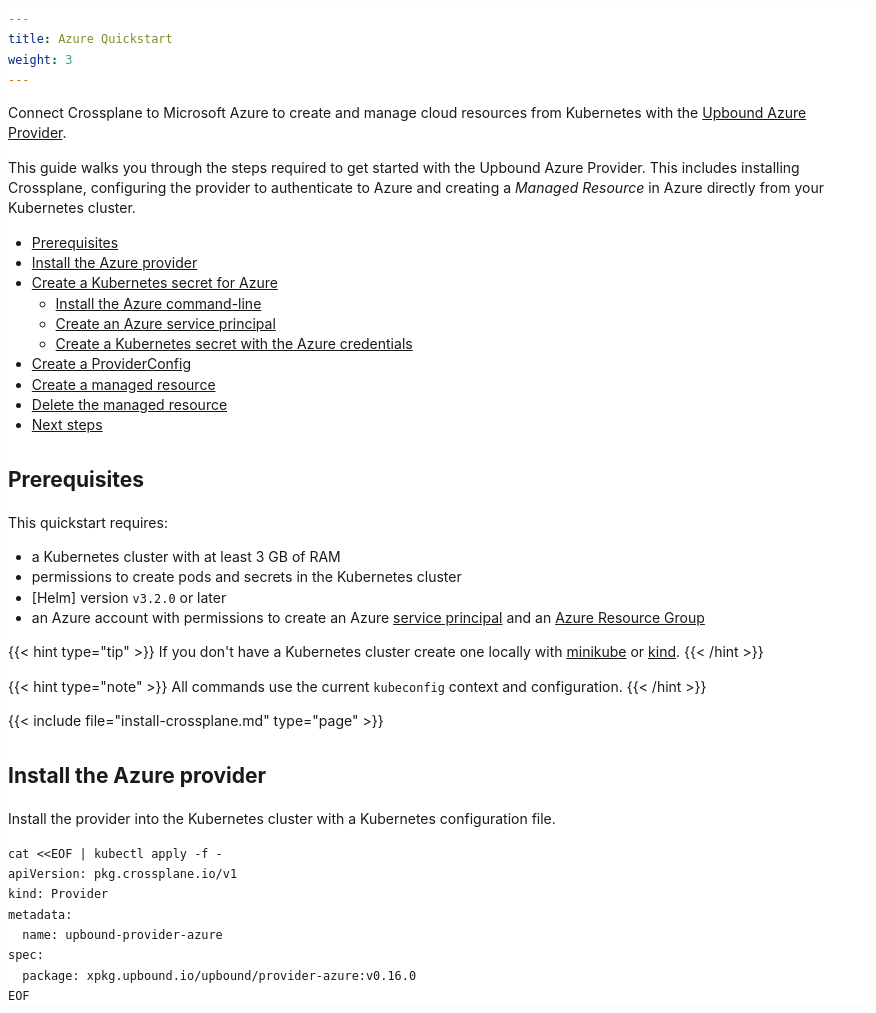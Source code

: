 ```yaml
---
title: Azure Quickstart 
weight: 3
---
```


Connect Crossplane to Microsoft Azure to create and manage cloud resources from Kubernetes with the [Upbound Azure Provider](https://marketplace.upbound.io/providers/upbound/provider-azure).

This guide walks you through the steps required to get started with the Upbound Azure Provider. This includes installing Crossplane, configuring the provider to authenticate to Azure and creating a _Managed Resource_ in Azure directly from your Kubernetes cluster.

- [Prerequisites](#prerequisites)
- [Install the Azure provider](#install-the-azure-provider)
- [Create a Kubernetes secret for Azure](#create-a-kubernetes-secret-for-azure)
  - [Install the Azure command-line](#install-the-azure-command-line)
  - [Create an Azure service principal](#create-an-azure-service-principal)
  - [Create a Kubernetes secret with the Azure credentials](#create-a-kubernetes-secret-with-the-azure-credentials)
- [Create a ProviderConfig](#create-a-providerconfig)
- [Create a managed resource](#create-a-managed-resource)
- [Delete the managed resource](#delete-the-managed-resource)
- [Next steps](#next-steps)

## Prerequisites
This quickstart requires:
* a Kubernetes cluster with at least 3 GB of RAM
* permissions to create pods and secrets in the Kubernetes cluster
* [Helm] version `v3.2.0` or later
* an Azure account with permissions to create an Azure [service principal](https://learn.microsoft.com/en-us/azure/active-directory/develop/app-objects-and-service-principals#service-principal-object) and an [Azure Resource Group](https://learn.microsoft.com/en-us/azure/azure-resource-manager/management/manage-resource-groups-portal)

{{< hint type="tip" >}}
If you don't have a Kubernetes cluster create one locally with [minikube](https://minikube.sigs.k8s.io/docs/start/) or [kind](https://kind.sigs.k8s.io/).
{{< /hint >}}


{{< hint type="note" >}}
All commands use the current `kubeconfig` context and configuration. 
{{< /hint >}}

{{< include file="install-crossplane.md" type="page" >}}

## Install the Azure provider

Install the provider into the Kubernetes cluster with a Kubernetes configuration file. 

```shell {label="provider",copy-lines="all"}
cat <<EOF | kubectl apply -f -
apiVersion: pkg.crossplane.io/v1
kind: Provider
metadata:
  name: upbound-provider-azure
spec:
  package: xpkg.upbound.io/upbound/provider-azure:v0.16.0
EOF
```

